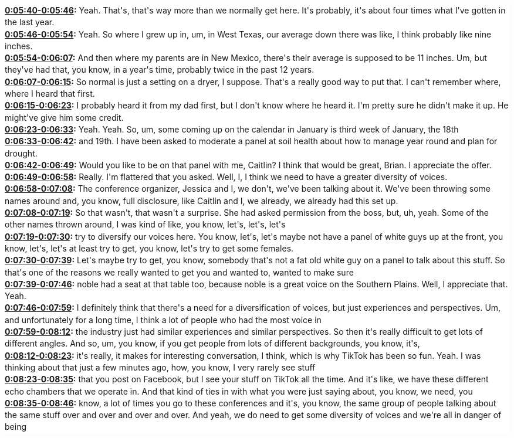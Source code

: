 **[0:05:40-0:05:46](https://anchor.fm/ranching-reboot/episodes/89-Caitlin-Hebbert-e1qbe2f#t=0:05:40):**  Yeah.  That's, that's way more than we normally get here.  It's probably, it's about four times what I've gotten in the last year.  
**[0:05:46-0:05:54](https://anchor.fm/ranching-reboot/episodes/89-Caitlin-Hebbert-e1qbe2f#t=0:05:46):**  Yeah.  So where I grew up in, um, in West Texas, our average down there was like, I think probably  like nine inches.  
**[0:05:54-0:06:07](https://anchor.fm/ranching-reboot/episodes/89-Caitlin-Hebbert-e1qbe2f#t=0:05:54):**  And then where my parents are in New Mexico, there's their average is supposed to be 11  inches.  Um, but they've had that, you know, in a year's time, probably twice in the past 12 years.  
**[0:06:07-0:06:15](https://anchor.fm/ranching-reboot/episodes/89-Caitlin-Hebbert-e1qbe2f#t=0:06:07):**  So normal is just a setting on a dryer, I suppose.  That's a really good way to put that.  I can't remember where, where I heard that first.  
**[0:06:15-0:06:23](https://anchor.fm/ranching-reboot/episodes/89-Caitlin-Hebbert-e1qbe2f#t=0:06:15):**  I probably heard it from my dad first, but I don't know where he heard it.  I'm pretty sure he didn't make it up.  He might've give him some credit.  
**[0:06:23-0:06:33](https://anchor.fm/ranching-reboot/episodes/89-Caitlin-Hebbert-e1qbe2f#t=0:06:23):**  Yeah.  Yeah.  So, um, some coming up on the calendar in January is third week of January, the 18th  
**[0:06:33-0:06:42](https://anchor.fm/ranching-reboot/episodes/89-Caitlin-Hebbert-e1qbe2f#t=0:06:33):**  and 19th.  I have been asked to moderate a panel at soil health about how to manage year round and  plan for drought.  
**[0:06:42-0:06:49](https://anchor.fm/ranching-reboot/episodes/89-Caitlin-Hebbert-e1qbe2f#t=0:06:42):**  Would you like to be on that panel with me, Caitlin?  I think that would be great, Brian.  I appreciate the offer.  
**[0:06:49-0:06:58](https://anchor.fm/ranching-reboot/episodes/89-Caitlin-Hebbert-e1qbe2f#t=0:06:49):**  Really.  I'm flattered that you asked.  Well, I, I think we need to have a greater diversity of voices.  
**[0:06:58-0:07:08](https://anchor.fm/ranching-reboot/episodes/89-Caitlin-Hebbert-e1qbe2f#t=0:06:58):**  The conference organizer, Jessica and I, we don't, we've been talking about it.  We've been throwing some names around and, you know, full disclosure, like Caitlin and  I, we already, we already had this set up.  
**[0:07:08-0:07:19](https://anchor.fm/ranching-reboot/episodes/89-Caitlin-Hebbert-e1qbe2f#t=0:07:08):**  So that wasn't, that wasn't a surprise.  She had asked permission from the boss, but, uh, yeah.  Some of the other names thrown around, I was kind of like, you know, let's, let's, let's  
**[0:07:19-0:07:30](https://anchor.fm/ranching-reboot/episodes/89-Caitlin-Hebbert-e1qbe2f#t=0:07:19):**  try to diversify our voices here.  You know, let's, let's maybe not have a panel of white guys up at the front, you know, let's,  let's at least try to get, you know, let's try to get some females.  
**[0:07:30-0:07:39](https://anchor.fm/ranching-reboot/episodes/89-Caitlin-Hebbert-e1qbe2f#t=0:07:30):**  Let's maybe try to get, you know, somebody that's not a fat old white guy on a panel  to talk about this stuff.  So that's one of the reasons we really wanted to get you and wanted to, wanted to make sure  
**[0:07:39-0:07:46](https://anchor.fm/ranching-reboot/episodes/89-Caitlin-Hebbert-e1qbe2f#t=0:07:39):**  noble had a seat at that table too, because noble is a great voice on the Southern Plains.  Well, I appreciate that.  Yeah.  
**[0:07:46-0:07:59](https://anchor.fm/ranching-reboot/episodes/89-Caitlin-Hebbert-e1qbe2f#t=0:07:46):**  I definitely think that there's a need for a diversification of voices, but just experiences  and perspectives.  Um, and unfortunately for a long time, I think a lot of people who had the most voice in  
**[0:07:59-0:08:12](https://anchor.fm/ranching-reboot/episodes/89-Caitlin-Hebbert-e1qbe2f#t=0:07:59):**  the industry just had similar experiences and similar perspectives.  So then it's really difficult to get lots of different angles.  And so, um, you know, if you get people from lots of different backgrounds, you know, it's,  
**[0:08:12-0:08:23](https://anchor.fm/ranching-reboot/episodes/89-Caitlin-Hebbert-e1qbe2f#t=0:08:12):**  it's really, it makes for interesting conversation, I think, which is why TikTok has been so fun.  Yeah.  I was thinking about that just a few minutes ago, how, you know, I very rarely see stuff  
**[0:08:23-0:08:35](https://anchor.fm/ranching-reboot/episodes/89-Caitlin-Hebbert-e1qbe2f#t=0:08:23):**  that you post on Facebook, but I see your stuff on TikTok all the time.  And it's like, we have these different echo chambers that we operate in.  And that kind of ties in with what you were just saying about, you know, we need, you  
**[0:08:35-0:08:46](https://anchor.fm/ranching-reboot/episodes/89-Caitlin-Hebbert-e1qbe2f#t=0:08:35):**  know, a lot of times you go to these conferences and it's, you know, the same group of people  talking about the same stuff over and over and over and over.  And yeah, we do need to get some diversity of voices and we're all in danger of being  